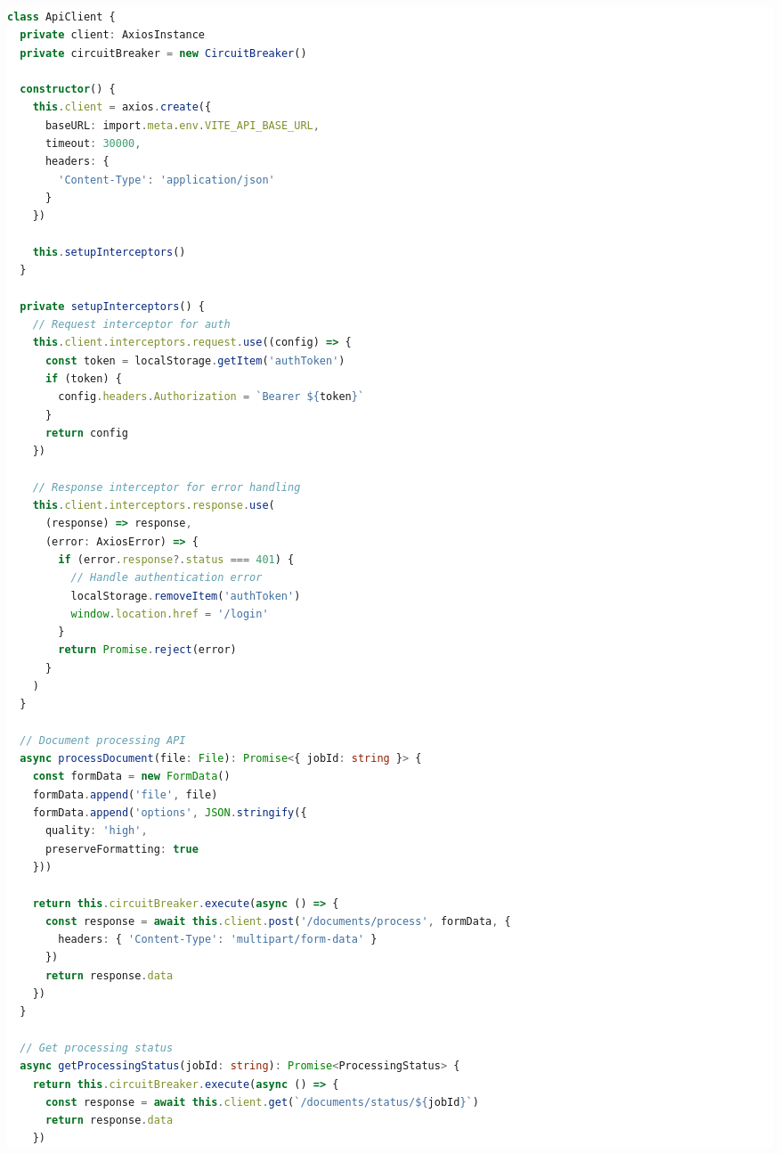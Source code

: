 ```typescript
class ApiClient {
  private client: AxiosInstance
  private circuitBreaker = new CircuitBreaker()

  constructor() {
    this.client = axios.create({
      baseURL: import.meta.env.VITE_API_BASE_URL,
      timeout: 30000,
      headers: {
        'Content-Type': 'application/json'
      }
    })

    this.setupInterceptors()
  }

  private setupInterceptors() {
    // Request interceptor for auth
    this.client.interceptors.request.use((config) => {
      const token = localStorage.getItem('authToken')
      if (token) {
        config.headers.Authorization = `Bearer ${token}`
      }
      return config
    })

    // Response interceptor for error handling
    this.client.interceptors.response.use(
      (response) => response,
      (error: AxiosError) => {
        if (error.response?.status === 401) {
          // Handle authentication error
          localStorage.removeItem('authToken')
          window.location.href = '/login'
        }
        return Promise.reject(error)
      }
    )
  }

  // Document processing API
  async processDocument(file: File): Promise<{ jobId: string }> {
    const formData = new FormData()
    formData.append('file', file)
    formData.append('options', JSON.stringify({
      quality: 'high',
      preserveFormatting: true
    }))

    return this.circuitBreaker.execute(async () => {
      const response = await this.client.post('/documents/process', formData, {
        headers: { 'Content-Type': 'multipart/form-data' }
      })
      return response.data
    })
  }

  // Get processing status
  async getProcessingStatus(jobId: string): Promise<ProcessingStatus> {
    return this.circuitBreaker.execute(async () => {
      const response = await this.client.get(`/documents/status/${jobId}`)
      return response.data
    })
```